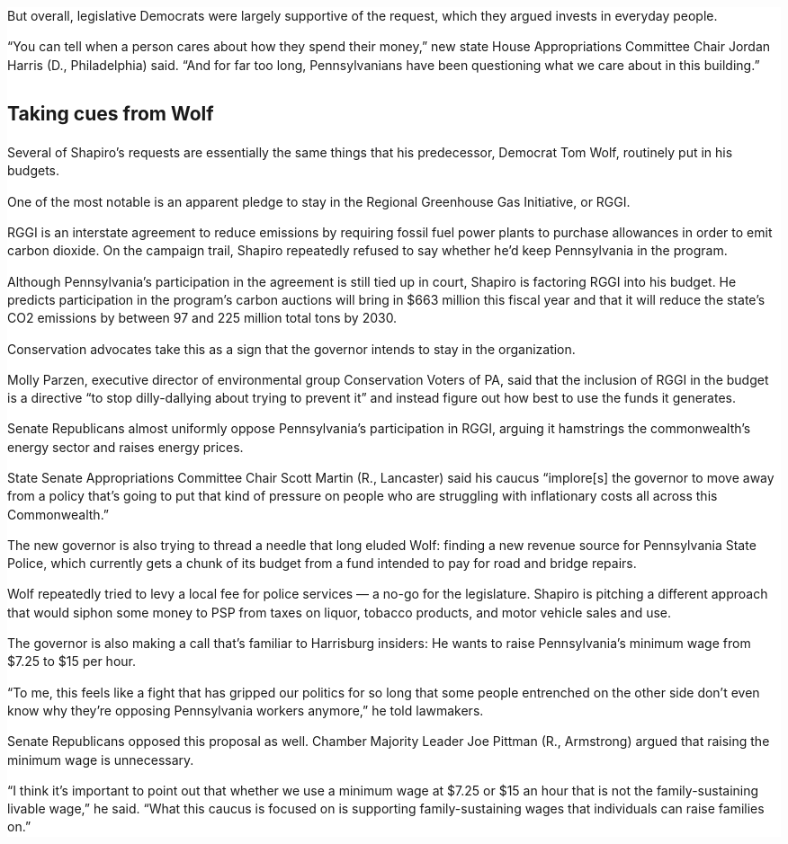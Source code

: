 But overall, legislative Democrats were largely supportive of the request, which they argued invests in everyday people.

“You can tell when a person cares about how they spend their money,” new state House Appropriations Committee Chair Jordan Harris (D., Philadelphia) said. “And for far too long, Pennsylvanians have been questioning what we care about in this building.”

## Taking cues from Wolf

Several of Shapiro’s requests are essentially the same things that his predecessor, Democrat Tom Wolf, routinely put in his budgets.

One of the most notable is an apparent pledge to stay in the Regional Greenhouse Gas Initiative, or RGGI.

RGGI is an interstate agreement to reduce emissions by requiring fossil fuel power plants to purchase allowances in order to emit carbon dioxide. On the campaign trail, Shapiro repeatedly refused to say whether he’d keep Pennsylvania in the program.

Although Pennsylvania’s participation in the agreement is still tied up in court, Shapiro is factoring RGGI into his budget. He predicts participation in the program’s carbon auctions will bring in $663 million this fiscal year and that it will reduce the state’s CO2 emissions by between 97 and 225 million total tons by 2030.

Conservation advocates take this as a sign that the governor intends to stay in the organization.

Molly Parzen, executive director of environmental group Conservation Voters of PA, said that the inclusion of RGGI in the budget is a directive “to stop dilly-dallying about trying to prevent it” and instead figure out how best to use the funds it generates.

Senate Republicans almost uniformly oppose Pennsylvania’s participation in RGGI, arguing it hamstrings the commonwealth’s energy sector and raises energy prices.

State Senate Appropriations Committee Chair Scott Martin (R., Lancaster) said his caucus “implore[s] the governor to move away from a policy that’s going to put that kind of pressure on people who are struggling with inflationary costs all across this Commonwealth.”

The new governor is also trying to thread a needle that long eluded Wolf: finding a new revenue source for Pennsylvania State Police, which currently gets a chunk of its budget from a fund intended to pay for road and bridge repairs.

Wolf repeatedly tried to levy a local fee for police services — a no-go for the legislature. Shapiro is pitching a different approach that would siphon some money to PSP from taxes on liquor, tobacco products, and motor vehicle sales and use.

The governor is also making a call that’s familiar to Harrisburg insiders: He wants to raise Pennsylvania’s minimum wage from $7.25 to $15 per hour.

“To me, this feels like a fight that has gripped our politics for so long that some people entrenched on the other side don’t even know why they’re opposing Pennsylvania workers anymore,” he told lawmakers.

Senate Republicans opposed this proposal as well. Chamber Majority Leader Joe Pittman (R., Armstrong) argued that raising the minimum wage is unnecessary.

“I think it’s important to point out that whether we use a minimum wage at $7.25 or $15 an hour that is not the family-sustaining livable wage,” he said. “What this caucus is focused on is supporting family-sustaining wages that individuals can raise families on.”
